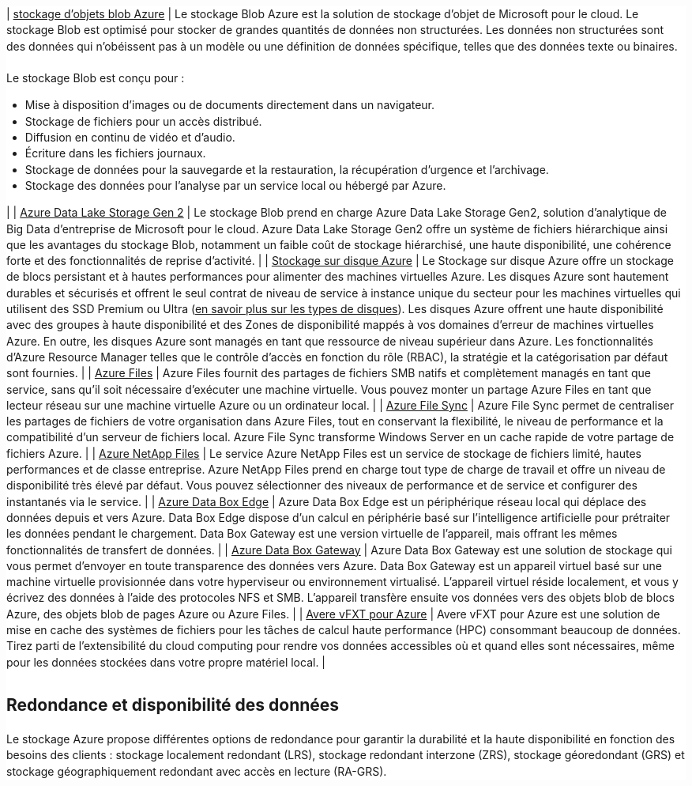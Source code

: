 | [stockage d’objets blob Azure](https://docs.microsoft.com/azure/storage/blobs/storage-blobs-introduction) | Le stockage Blob Azure est la solution de stockage d’objet de Microsoft pour le cloud. Le stockage Blob est optimisé pour stocker de grandes quantités de données non structurées. Les données non structurées sont des données qui n’obéissent pas à un modèle ou une définition de données spécifique, telles que des données texte ou binaires.<br/><br/>Le stockage Blob est conçu pour :<ul><li>Mise à disposition d’images ou de documents directement dans un navigateur.</li><li>Stockage de fichiers pour un accès distribué.</li><li>Diffusion en continu de vidéo et d’audio.</li><li>Écriture dans les fichiers journaux.</li><li>Stockage de données pour la sauvegarde et la restauration, la récupération d’urgence et l’archivage.</li><li>Stockage des données pour l’analyse par un service local ou hébergé par Azure.</li></ul> |
| [Azure Data Lake Storage Gen 2](https://docs.microsoft.com/azure/storage/blobs/data-lake-storage-introduction) | Le stockage Blob prend en charge Azure Data Lake Storage Gen2, solution d’analytique de Big Data d’entreprise de Microsoft pour le cloud. Azure Data Lake Storage Gen2 offre un système de fichiers hiérarchique ainsi que les avantages du stockage Blob, notamment un faible coût de stockage hiérarchisé, une haute disponibilité, une cohérence forte et des fonctionnalités de reprise d’activité. |
| [Stockage sur disque Azure](https://docs.microsoft.com/azure/virtual-machines/windows/managed-disks-overview) | Le Stockage sur disque Azure offre un stockage de blocs persistant et à hautes performances pour alimenter des machines virtuelles Azure. Les disques Azure sont hautement durables et sécurisés et offrent le seul contrat de niveau de service à instance unique du secteur pour les machines virtuelles qui utilisent des SSD Premium ou Ultra ([en savoir plus sur les types de disques](https://docs.microsoft.com/azure/virtual-machines/windows/disks-types)). Les disques Azure offrent une haute disponibilité avec des groupes à haute disponibilité et des Zones de disponibilité mappés à vos domaines d’erreur de machines virtuelles Azure. En outre, les disques Azure sont managés en tant que ressource de niveau supérieur dans Azure. Les fonctionnalités d’Azure Resource Manager telles que le contrôle d’accès en fonction du rôle (RBAC), la stratégie et la catégorisation par défaut sont fournies. |
| [Azure Files](https://docs.microsoft.com/azure/storage/files/storage-files-planning) | Azure Files fournit des partages de fichiers SMB natifs et complètement managés en tant que service, sans qu’il soit nécessaire d’exécuter une machine virtuelle. Vous pouvez monter un partage Azure Files en tant que lecteur réseau sur une machine virtuelle Azure ou un ordinateur local. |
| [Azure File Sync](https://docs.microsoft.com/azure/storage/files/storage-sync-files-planning) | Azure File Sync permet de centraliser les partages de fichiers de votre organisation dans Azure Files, tout en conservant la flexibilité, le niveau de performance et la compatibilité d’un serveur de fichiers local. Azure File Sync transforme Windows Server en un cache rapide de votre partage de fichiers Azure. |
| [Azure NetApp Files](https://docs.microsoft.com/azure/azure-netapp-files/azure-netapp-files-introduction) | Le service Azure NetApp Files est un service de stockage de fichiers limité, hautes performances et de classe entreprise. Azure NetApp Files prend en charge tout type de charge de travail et offre un niveau de disponibilité très élevé par défaut. Vous pouvez sélectionner des niveaux de performance et de service et configurer des instantanés via le service. |
| [Azure Data Box Edge](https://docs.microsoft.com/azure/databox-online/data-box-edge-overview) | Azure Data Box Edge est un périphérique réseau local qui déplace des données depuis et vers Azure. Data Box Edge dispose d’un calcul en périphérie basé sur l’intelligence artificielle pour prétraiter les données pendant le chargement. Data Box Gateway est une version virtuelle de l’appareil, mais offrant les mêmes fonctionnalités de transfert de données. |
| [Azure Data Box Gateway](https://docs.microsoft.com/azure/databox-online/data-box-gateway-overview) | Azure Data Box Gateway est une solution de stockage qui vous permet d’envoyer en toute transparence des données vers Azure. Data Box Gateway est un appareil virtuel basé sur une machine virtuelle provisionnée dans votre hyperviseur ou environnement virtualisé. L’appareil virtuel réside localement, et vous y écrivez des données à l’aide des protocoles NFS et SMB. L’appareil transfère ensuite vos données vers des objets blob de blocs Azure, des objets blob de pages Azure ou Azure Files. |
| [Avere vFXT pour Azure](https://docs.microsoft.com/azure/avere-vfxt/avere-vfxt-overview) | Avere vFXT pour Azure est une solution de mise en cache des systèmes de fichiers pour les tâches de calcul haute performance (HPC) consommant beaucoup de données. Tirez parti de l’extensibilité du cloud computing pour rendre vos données accessibles où et quand elles sont nécessaires, même pour les données stockées dans votre propre matériel local. |

## <a name="data-redundancy-and-availability"></a>Redondance et disponibilité des données

Le stockage Azure propose différentes options de redondance pour garantir la durabilité et la haute disponibilité en fonction des besoins des clients : stockage localement redondant (LRS), stockage redondant interzone (ZRS), stockage géoredondant (GRS) et stockage géographiquement redondant avec accès en lecture (RA-GRS).
